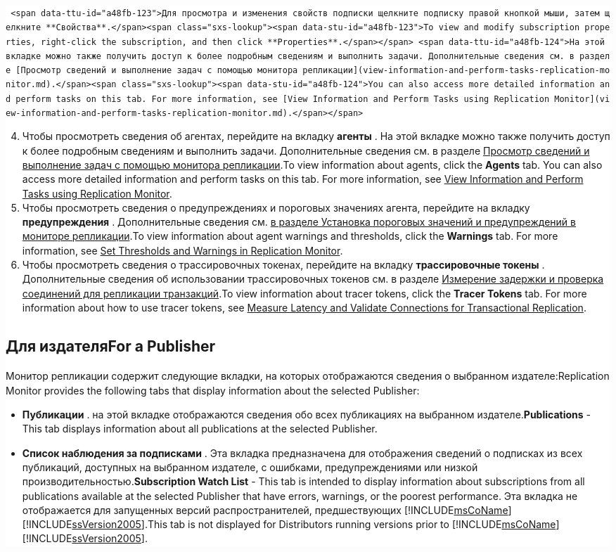      <span data-ttu-id="a48fb-123">Для просмотра и изменения свойств подписки щелкните подписку правой кнопкой мыши, затем щелкните **Свойства**.</span><span class="sxs-lookup"><span data-stu-id="a48fb-123">To view and modify subscription properties, right-click the subscription, and then click **Properties**.</span></span> <span data-ttu-id="a48fb-124">На этой вкладке можно также получить доступ к более подробным сведениям и выполнить задачи. Дополнительные сведения см. в разделе [Просмотр сведений и выполнение задач с помощью монитора репликации](view-information-and-perform-tasks-replication-monitor.md).</span><span class="sxs-lookup"><span data-stu-id="a48fb-124">You can also access more detailed information and perform tasks on this tab. For more information, see [View Information and Perform Tasks using Replication Monitor](view-information-and-perform-tasks-replication-monitor.md).</span></span>  
  
4.  <span data-ttu-id="a48fb-125">Чтобы просмотреть сведения об агентах, перейдите на вкладку **агенты** . На этой вкладке можно также получить доступ к более подробным сведениям и выполнить задачи. Дополнительные сведения см. в разделе [Просмотр сведений и выполнение задач с помощью монитора репликации](view-information-and-perform-tasks-replication-monitor.md).</span><span class="sxs-lookup"><span data-stu-id="a48fb-125">To view information about agents, click the **Agents** tab. You can also access more detailed information and perform tasks on this tab. For more information, see [View Information and Perform Tasks using Replication Monitor](view-information-and-perform-tasks-replication-monitor.md).</span></span>    
5.  <span data-ttu-id="a48fb-126">Чтобы просмотреть сведения о предупреждениях и пороговых значениях агента, перейдите на вкладку **предупреждения** . Дополнительные сведения см. [в разделе Установка пороговых значений и предупреждений в мониторе репликации](set-thresholds-and-warnings-in-replication-monitor.md).</span><span class="sxs-lookup"><span data-stu-id="a48fb-126">To view information about agent warnings and thresholds, click the **Warnings** tab. For more information, see [Set Thresholds and Warnings in Replication Monitor](set-thresholds-and-warnings-in-replication-monitor.md).</span></span>   
6.  <span data-ttu-id="a48fb-127">Чтобы просмотреть сведения о трассировочных токенах, перейдите на вкладку **трассировочные токены** . Дополнительные сведения об использовании трассировочных токенов см. в разделе [Измерение задержки и проверка соединений для репликации транзакций](measure-latency-and-validate-connections-for-transactional-replication.md).</span><span class="sxs-lookup"><span data-stu-id="a48fb-127">To view information about tracer tokens, click the **Tracer Tokens** tab. For more information about how to use tracer tokens, see [Measure Latency and Validate Connections for Transactional Replication](measure-latency-and-validate-connections-for-transactional-replication.md).</span></span>  
  
## <a name="for-a-publisher"></a><span data-ttu-id="a48fb-128">Для издателя</span><span class="sxs-lookup"><span data-stu-id="a48fb-128">For a Publisher</span></span>
  <span data-ttu-id="a48fb-129">Монитор репликации содержит следующие вкладки, на которых отображаются сведения о выбранном издателе:</span><span class="sxs-lookup"><span data-stu-id="a48fb-129">Replication Monitor provides the following tabs that display information about the selected Publisher:</span></span>  
  
-   <span data-ttu-id="a48fb-130">**Публикации** . на этой вкладке отображаются сведения обо всех публикациях на выбранном издателе.</span><span class="sxs-lookup"><span data-stu-id="a48fb-130">**Publications** - This tab displays information about all publications at the selected Publisher.</span></span>  
  
-   <span data-ttu-id="a48fb-131">**Список наблюдения за подписками** . Эта вкладка предназначена для отображения сведений о подписках из всех публикаций, доступных на выбранном издателе, с ошибками, предупреждениями или низкой производительностью.</span><span class="sxs-lookup"><span data-stu-id="a48fb-131">**Subscription Watch List** - This tab is intended to display information about subscriptions from all publications available at the selected Publisher that have errors, warnings, or the poorest performance.</span></span> <span data-ttu-id="a48fb-132">Эта вкладка не отображается для запущенных версий распространителей, предшествующих [!INCLUDE[msCoName](../../../includes/msconame-md.md)] [!INCLUDE[ssVersion2005](../../../includes/ssversion2005-md.md)].</span><span class="sxs-lookup"><span data-stu-id="a48fb-132">This tab is not displayed for Distributors running versions prior to [!INCLUDE[msCoName](../../../includes/msconame-md.md)] [!INCLUDE[ssVersion2005](../../../includes/ssversion2005-md.md)].</span></span>  
  